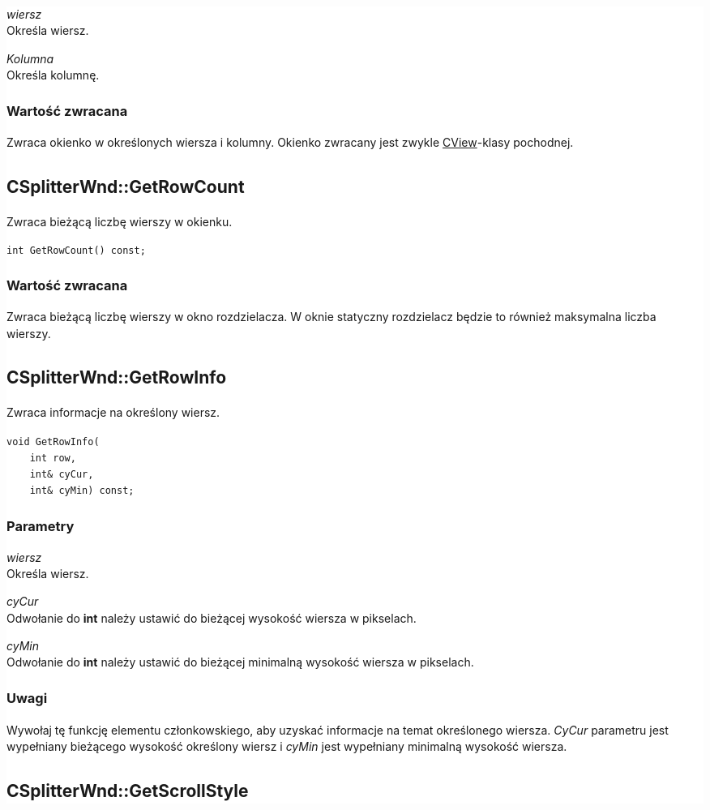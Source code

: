 *wiersz*<br/>
Określa wiersz.

*Kolumna*<br/>
Określa kolumnę.

### <a name="return-value"></a>Wartość zwracana

Zwraca okienko w określonych wiersza i kolumny. Okienko zwracany jest zwykle [CView](../../mfc/reference/cview-class.md)-klasy pochodnej.

##  <a name="getrowcount"></a>  CSplitterWnd::GetRowCount

Zwraca bieżącą liczbę wierszy w okienku.

```
int GetRowCount() const;
```

### <a name="return-value"></a>Wartość zwracana

Zwraca bieżącą liczbę wierszy w okno rozdzielacza. W oknie statyczny rozdzielacz będzie to również maksymalna liczba wierszy.

##  <a name="getrowinfo"></a>  CSplitterWnd::GetRowInfo

Zwraca informacje na określony wiersz.

```
void GetRowInfo(
    int row,
    int& cyCur,
    int& cyMin) const;
```

### <a name="parameters"></a>Parametry

*wiersz*<br/>
Określa wiersz.

*cyCur*<br/>
Odwołanie do **int** należy ustawić do bieżącej wysokość wiersza w pikselach.

*cyMin*<br/>
Odwołanie do **int** należy ustawić do bieżącej minimalną wysokość wiersza w pikselach.

### <a name="remarks"></a>Uwagi

Wywołaj tę funkcję elementu członkowskiego, aby uzyskać informacje na temat określonego wiersza. *CyCur* parametru jest wypełniany bieżącego wysokość określony wiersz i *cyMin* jest wypełniany minimalną wysokość wiersza.

##  <a name="getscrollstyle"></a>  CSplitterWnd::GetScrollStyle
